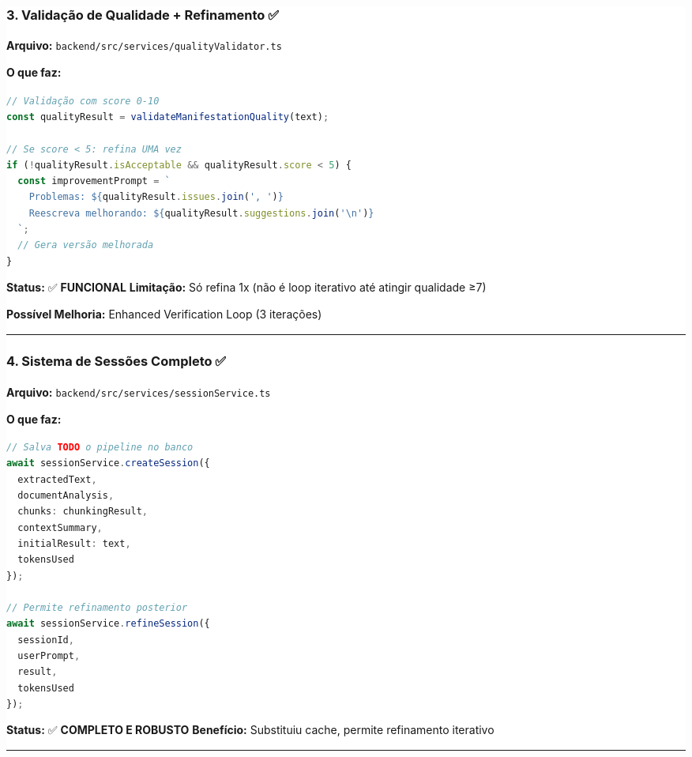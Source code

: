 
### 3. **Validação de Qualidade + Refinamento** ✅

**Arquivo:** `backend/src/services/qualityValidator.ts`

**O que faz:**
```typescript
// Validação com score 0-10
const qualityResult = validateManifestationQuality(text);

// Se score < 5: refina UMA vez
if (!qualityResult.isAcceptable && qualityResult.score < 5) {
  const improvementPrompt = `
    Problemas: ${qualityResult.issues.join(', ')}
    Reescreva melhorando: ${qualityResult.suggestions.join('\n')}
  `;
  // Gera versão melhorada
}
```

**Status:** ✅ **FUNCIONAL**
**Limitação:** Só refina 1x (não é loop iterativo até atingir qualidade ≥7)

**Possível Melhoria:** Enhanced Verification Loop (3 iterações)

---

### 4. **Sistema de Sessões Completo** ✅

**Arquivo:** `backend/src/services/sessionService.ts`

**O que faz:**
```typescript
// Salva TODO o pipeline no banco
await sessionService.createSession({
  extractedText,
  documentAnalysis,
  chunks: chunkingResult,
  contextSummary,
  initialResult: text,
  tokensUsed
});

// Permite refinamento posterior
await sessionService.refineSession({
  sessionId,
  userPrompt,
  result,
  tokensUsed
});
```

**Status:** ✅ **COMPLETO E ROBUSTO**
**Benefício:** Substituiu cache, permite refinamento iterativo

---